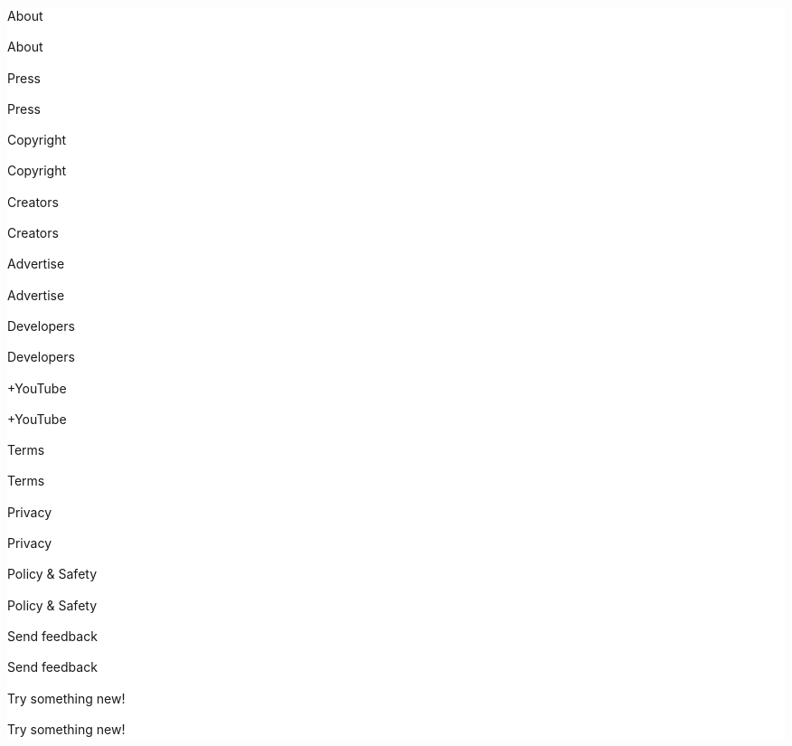 
About


About


 Press 


Press 


Copyright


Copyright


 Creators 


Creators 


Advertise 


Advertise 


Developers


Developers


 +YouTube


+YouTube


Terms


Terms


 Privacy


Privacy


 Policy & Safety 


Policy & Safety 


Send feedback


Send feedback


 Try something new!


Try something new!

